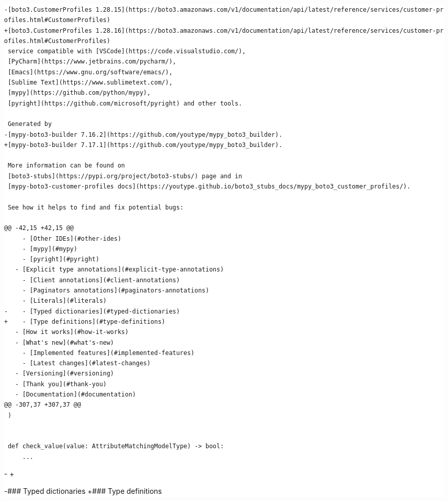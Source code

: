 ```
-[boto3.CustomerProfiles 1.28.15](https://boto3.amazonaws.com/v1/documentation/api/latest/reference/services/customer-profiles.html#CustomerProfiles)
+[boto3.CustomerProfiles 1.28.16](https://boto3.amazonaws.com/v1/documentation/api/latest/reference/services/customer-profiles.html#CustomerProfiles)
 service compatible with [VSCode](https://code.visualstudio.com/),
 [PyCharm](https://www.jetbrains.com/pycharm/),
 [Emacs](https://www.gnu.org/software/emacs/),
 [Sublime Text](https://www.sublimetext.com/),
 [mypy](https://github.com/python/mypy),
 [pyright](https://github.com/microsoft/pyright) and other tools.
 
 Generated by
-[mypy-boto3-builder 7.16.2](https://github.com/youtype/mypy_boto3_builder).
+[mypy-boto3-builder 7.17.1](https://github.com/youtype/mypy_boto3_builder).
 
 More information can be found on
 [boto3-stubs](https://pypi.org/project/boto3-stubs/) page and in
 [mypy-boto3-customer-profiles docs](https://youtype.github.io/boto3_stubs_docs/mypy_boto3_customer_profiles/).
 
 See how it helps to find and fix potential bugs:
 
@@ -42,15 +42,15 @@
     - [Other IDEs](#other-ides)
     - [mypy](#mypy)
     - [pyright](#pyright)
   - [Explicit type annotations](#explicit-type-annotations)
     - [Client annotations](#client-annotations)
     - [Paginators annotations](#paginators-annotations)
     - [Literals](#literals)
-    - [Typed dictionaries](#typed-dictionaries)
+    - [Type definitions](#type-definitions)
   - [How it works](#how-it-works)
   - [What's new](#what's-new)
     - [Implemented features](#implemented-features)
     - [Latest changes](#latest-changes)
   - [Versioning](#versioning)
   - [Thank you](#thank-you)
   - [Documentation](#documentation)
@@ -307,37 +307,37 @@
 )
 
 
 def check_value(value: AttributeMatchingModelType) -> bool:
     ...
 ```
 
-<a id="typed-dictionaries"></a>
+<a id="type-definitions"></a>
 
-### Typed dictionaries
+### Type definitions
 